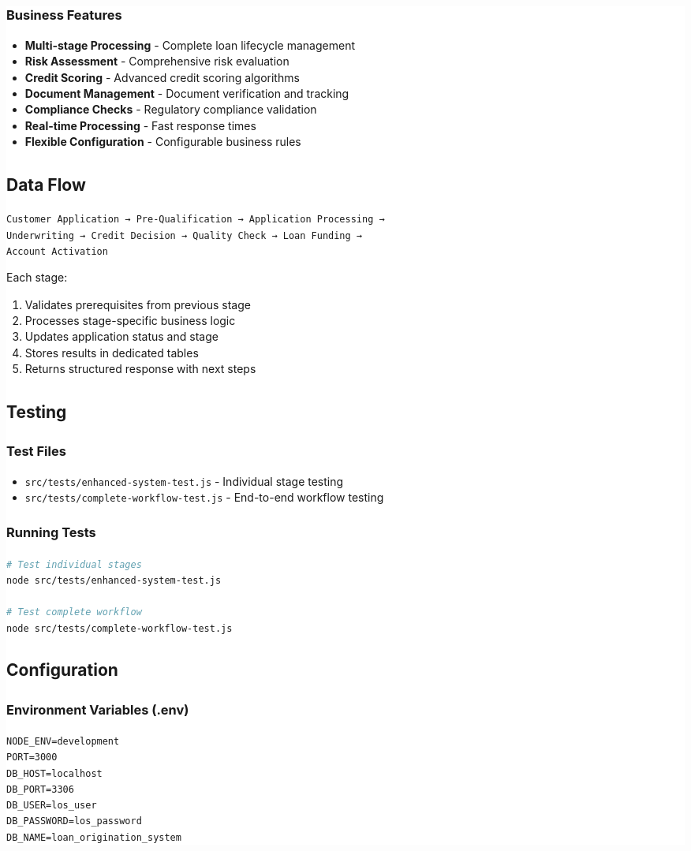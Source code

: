 ### Business Features
- **Multi-stage Processing** - Complete loan lifecycle management
- **Risk Assessment** - Comprehensive risk evaluation
- **Credit Scoring** - Advanced credit scoring algorithms
- **Document Management** - Document verification and tracking
- **Compliance Checks** - Regulatory compliance validation
- **Real-time Processing** - Fast response times
- **Flexible Configuration** - Configurable business rules

## Data Flow

```
Customer Application → Pre-Qualification → Application Processing → 
Underwriting → Credit Decision → Quality Check → Loan Funding → 
Account Activation
```

Each stage:
1. Validates prerequisites from previous stage
2. Processes stage-specific business logic
3. Updates application status and stage
4. Stores results in dedicated tables
5. Returns structured response with next steps

## Testing

### Test Files
- `src/tests/enhanced-system-test.js` - Individual stage testing
- `src/tests/complete-workflow-test.js` - End-to-end workflow testing

### Running Tests
```bash
# Test individual stages
node src/tests/enhanced-system-test.js

# Test complete workflow
node src/tests/complete-workflow-test.js
```

## Configuration

### Environment Variables (.env)
```
NODE_ENV=development
PORT=3000
DB_HOST=localhost
DB_PORT=3306
DB_USER=los_user
DB_PASSWORD=los_password
DB_NAME=loan_origination_system
```
